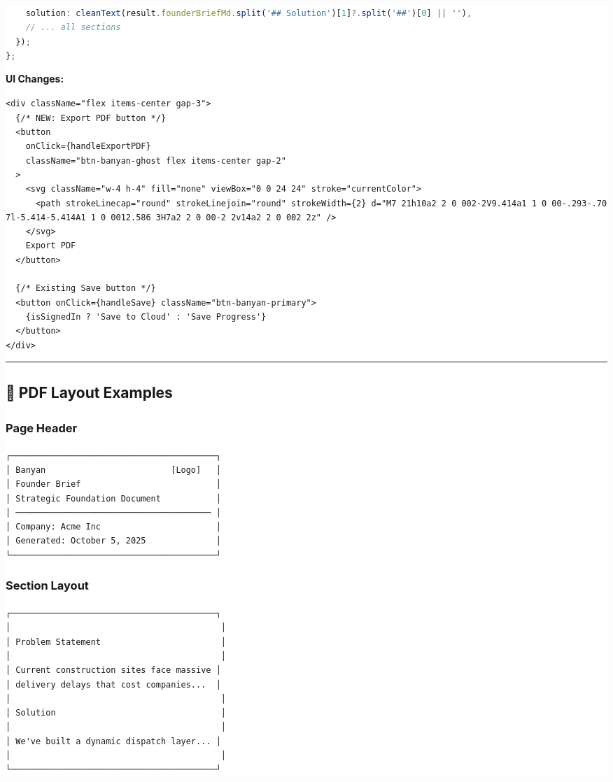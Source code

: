 ```typescript
    solution: cleanText(result.founderBriefMd.split('## Solution')[1]?.split('##')[0] || ''),
    // ... all sections
  });
};
```

**UI Changes:**
```tsx
<div className="flex items-center gap-3">
  {/* NEW: Export PDF button */}
  <button
    onClick={handleExportPDF}
    className="btn-banyan-ghost flex items-center gap-2"
  >
    <svg className="w-4 h-4" fill="none" viewBox="0 0 24 24" stroke="currentColor">
      <path strokeLinecap="round" strokeLinejoin="round" strokeWidth={2} d="M7 21h10a2 2 0 002-2V9.414a1 1 0 00-.293-.707l-5.414-5.414A1 1 0 0012.586 3H7a2 2 0 00-2 2v14a2 2 0 002 2z" />
    </svg>
    Export PDF
  </button>
  
  {/* Existing Save button */}
  <button onClick={handleSave} className="btn-banyan-primary">
    {isSignedIn ? 'Save to Cloud' : 'Save Progress'}
  </button>
</div>
```

---

## 🎨 PDF Layout Examples

### Page Header
```
┌─────────────────────────────────────────┐
│ Banyan                         [Logo]   │
│ Founder Brief                           │
│ Strategic Foundation Document           │
│ ─────────────────────────────────────── │
│ Company: Acme Inc                       │
│ Generated: October 5, 2025              │
└─────────────────────────────────────────┘
```

### Section Layout
```
┌─────────────────────────────────────────┐
│                                          │
│ Problem Statement                        │
│                                          │
│ Current construction sites face massive │
│ delivery delays that cost companies...  │
│                                          │
│ Solution                                 │
│                                          │
│ We've built a dynamic dispatch layer... │
│                                          │
└─────────────────────────────────────────┘
```
